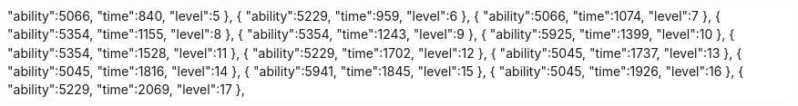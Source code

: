 "ability":5066,
"time":840,
"level":5
},
{
"ability":5229,
"time":959,
"level":6
},
{
"ability":5066,
"time":1074,
"level":7
},
{
"ability":5354,
"time":1155,
"level":8
},
{
"ability":5354,
"time":1243,
"level":9
},
{
"ability":5925,
"time":1399,
"level":10
},
{
"ability":5354,
"time":1528,
"level":11
},
{
"ability":5229,
"time":1702,
"level":12
},
{
"ability":5045,
"time":1737,
"level":13
},
{
"ability":5045,
"time":1816,
"level":14
},
{
"ability":5941,
"time":1845,
"level":15
},
{
"ability":5045,
"time":1926,
"level":16
},
{
"ability":5229,
"time":2069,
"level":17
},